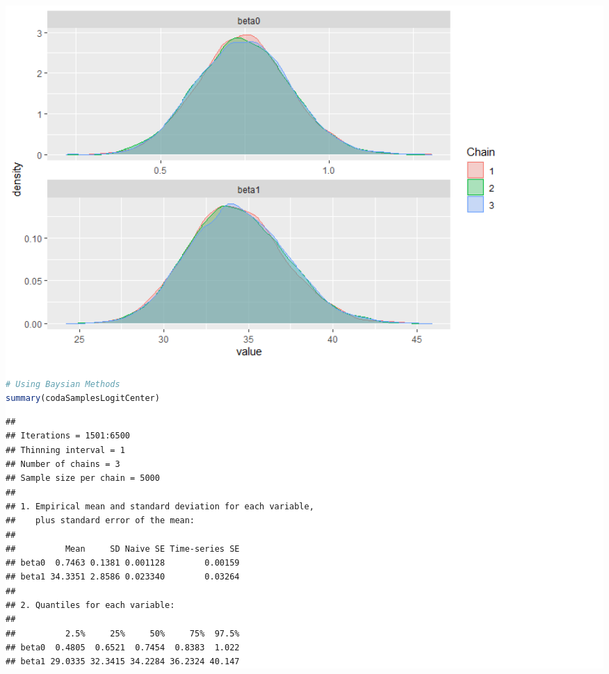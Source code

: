<img src="assignment4_files/figure-gfm/runBeetlesJags1-5.png" width="720px" />

``` r
# Using Baysian Methods
summary(codaSamplesLogitCenter)
```

    ## 
    ## Iterations = 1501:6500
    ## Thinning interval = 1 
    ## Number of chains = 3 
    ## Sample size per chain = 5000 
    ## 
    ## 1. Empirical mean and standard deviation for each variable,
    ##    plus standard error of the mean:
    ## 
    ##          Mean     SD Naive SE Time-series SE
    ## beta0  0.7463 0.1381 0.001128        0.00159
    ## beta1 34.3351 2.8586 0.023340        0.03264
    ## 
    ## 2. Quantiles for each variable:
    ## 
    ##          2.5%     25%     50%     75%  97.5%
    ## beta0  0.4805  0.6521  0.7454  0.8383  1.022
    ## beta1 29.0335 32.3415 34.2284 36.2324 40.147